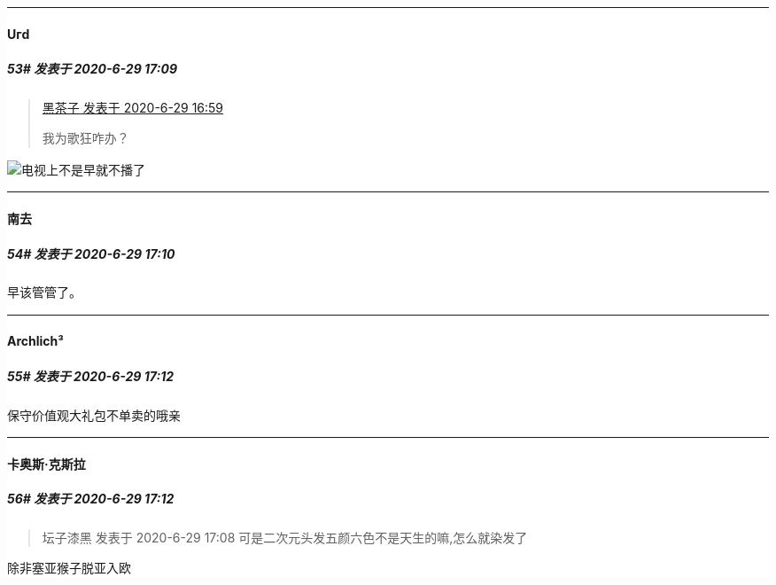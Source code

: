





*****

####  Uгd  
##### 53#       发表于 2020-6-29 17:09



<blockquote><a href="httphttps://bbs.saraba1st.com/2b/forum.php?mod=redirect&amp;goto=findpost&amp;pid=47999100&amp;ptid=1944779" target="_blank">黑茶子 发表于 2020-6-29 16:59</a>

我为歌狂咋办？</blockquote>
<img src="https://static.saraba1st.com/image/smiley/face2017/068.png" referrerpolicy="no-referrer">电视上不是早就不播了







*****

####  南去  
##### 54#       发表于 2020-6-29 17:10




早该管管了。







*****

####  Archlich³  
##### 55#       发表于 2020-6-29 17:12




保守价值观大礼包不单卖的哦亲







*****

####  卡奥斯·克斯拉  
##### 56#       发表于 2020-6-29 17:12



<blockquote>坛子漆黑 发表于 2020-6-29 17:08
可是二次元头发五颜六色不是天生的嘛,怎么就染发了</blockquote>
除非塞亚猴子脱亚入欧
